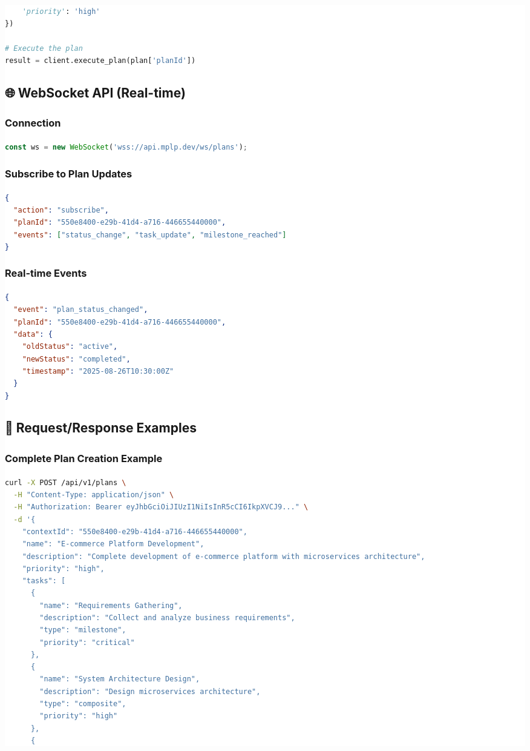 ```python
    'priority': 'high'
})

# Execute the plan
result = client.execute_plan(plan['planId'])
```

## 🌐 **WebSocket API (Real-time)**

### **Connection**
```javascript
const ws = new WebSocket('wss://api.mplp.dev/ws/plans');
```

### **Subscribe to Plan Updates**
```json
{
  "action": "subscribe",
  "planId": "550e8400-e29b-41d4-a716-446655440000",
  "events": ["status_change", "task_update", "milestone_reached"]
}
```

### **Real-time Events**
```json
{
  "event": "plan_status_changed",
  "planId": "550e8400-e29b-41d4-a716-446655440000",
  "data": {
    "oldStatus": "active",
    "newStatus": "completed",
    "timestamp": "2025-08-26T10:30:00Z"
  }
}
```

## 📝 **Request/Response Examples**

### **Complete Plan Creation Example**
```bash
curl -X POST /api/v1/plans \
  -H "Content-Type: application/json" \
  -H "Authorization: Bearer eyJhbGciOiJIUzI1NiIsInR5cCI6IkpXVCJ9..." \
  -d '{
    "contextId": "550e8400-e29b-41d4-a716-446655440000",
    "name": "E-commerce Platform Development",
    "description": "Complete development of e-commerce platform with microservices architecture",
    "priority": "high",
    "tasks": [
      {
        "name": "Requirements Gathering",
        "description": "Collect and analyze business requirements",
        "type": "milestone",
        "priority": "critical"
      },
      {
        "name": "System Architecture Design",
        "description": "Design microservices architecture",
        "type": "composite",
        "priority": "high"
      },
      {
```
